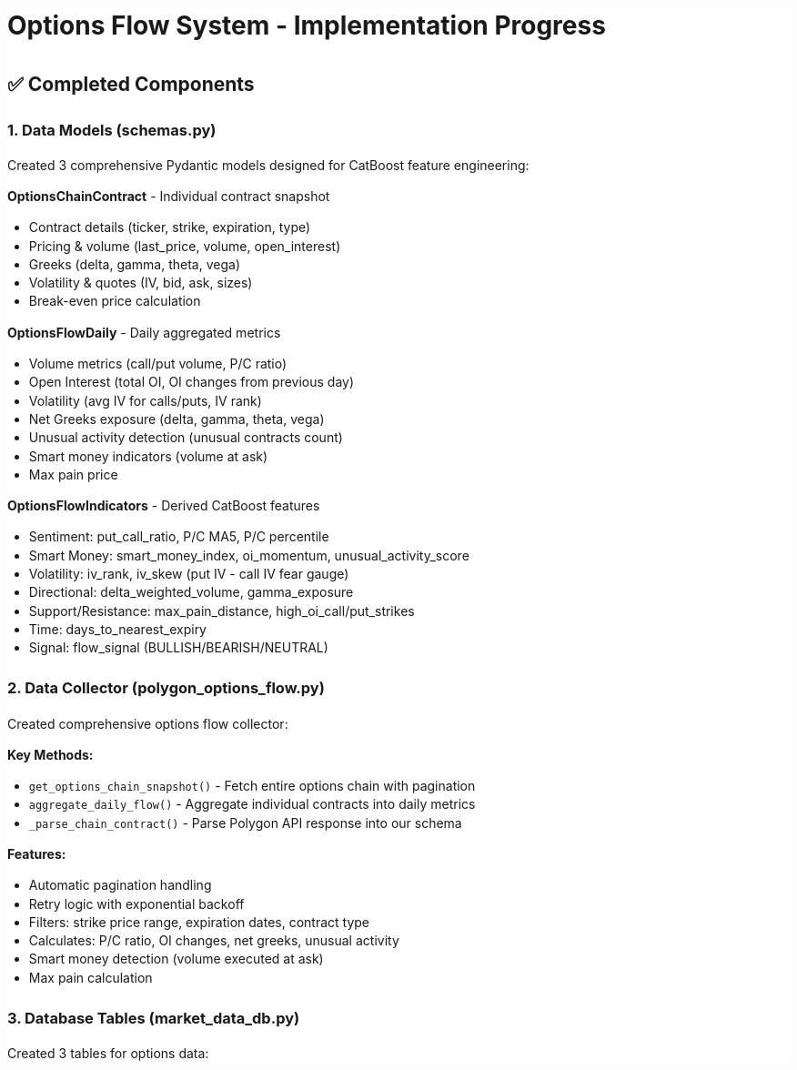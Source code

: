 # Options Flow System - Implementation Progress

## ✅ Completed Components

### 1. Data Models (schemas.py)
Created 3 comprehensive Pydantic models designed for CatBoost feature engineering:

**OptionsChainContract** - Individual contract snapshot
- Contract details (ticker, strike, expiration, type)
- Pricing & volume (last_price, volume, open_interest)
- Greeks (delta, gamma, theta, vega)
- Volatility & quotes (IV, bid, ask, sizes)
- Break-even price calculation

**OptionsFlowDaily** - Daily aggregated metrics
- Volume metrics (call/put volume, P/C ratio)
- Open Interest (total OI, OI changes from previous day)
- Volatility (avg IV for calls/puts, IV rank)
- Net Greeks exposure (delta, gamma, theta, vega)
- Unusual activity detection (unusual contracts count)
- Smart money indicators (volume at ask)
- Max pain price

**OptionsFlowIndicators** - Derived CatBoost features
- Sentiment: put_call_ratio, P/C MA5, P/C percentile
- Smart Money: smart_money_index, oi_momentum, unusual_activity_score
- Volatility: iv_rank, iv_skew (put IV - call IV fear gauge)
- Directional: delta_weighted_volume, gamma_exposure
- Support/Resistance: max_pain_distance, high_oi_call/put_strikes
- Time: days_to_nearest_expiry
- Signal: flow_signal (BULLISH/BEARISH/NEUTRAL)

### 2. Data Collector (polygon_options_flow.py)
Created comprehensive options flow collector:

**Key Methods:**
- `get_options_chain_snapshot()` - Fetch entire options chain with pagination
- `aggregate_daily_flow()` - Aggregate individual contracts into daily metrics
- `_parse_chain_contract()` - Parse Polygon API response into our schema

**Features:**
- Automatic pagination handling
- Retry logic with exponential backoff
- Filters: strike price range, expiration dates, contract type
- Calculates: P/C ratio, OI changes, net greeks, unusual activity
- Smart money detection (volume executed at ask)
- Max pain calculation

### 3. Database Tables (market_data_db.py)
Created 3 tables for options data:
